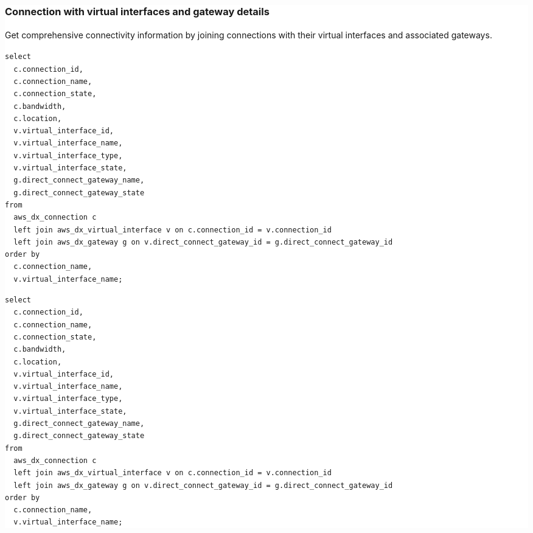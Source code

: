 ### Connection with virtual interfaces and gateway details
Get comprehensive connectivity information by joining connections with their virtual interfaces and associated gateways.

```sql+postgres
select
  c.connection_id,
  c.connection_name,
  c.connection_state,
  c.bandwidth,
  c.location,
  v.virtual_interface_id,
  v.virtual_interface_name,
  v.virtual_interface_type,
  v.virtual_interface_state,
  g.direct_connect_gateway_name,
  g.direct_connect_gateway_state
from
  aws_dx_connection c
  left join aws_dx_virtual_interface v on c.connection_id = v.connection_id
  left join aws_dx_gateway g on v.direct_connect_gateway_id = g.direct_connect_gateway_id
order by
  c.connection_name,
  v.virtual_interface_name;
```

```sql+sqlite
select
  c.connection_id,
  c.connection_name,
  c.connection_state,
  c.bandwidth,
  c.location,
  v.virtual_interface_id,
  v.virtual_interface_name,
  v.virtual_interface_type,
  v.virtual_interface_state,
  g.direct_connect_gateway_name,
  g.direct_connect_gateway_state
from
  aws_dx_connection c
  left join aws_dx_virtual_interface v on c.connection_id = v.connection_id
  left join aws_dx_gateway g on v.direct_connect_gateway_id = g.direct_connect_gateway_id
order by
  c.connection_name,
  v.virtual_interface_name;
```
